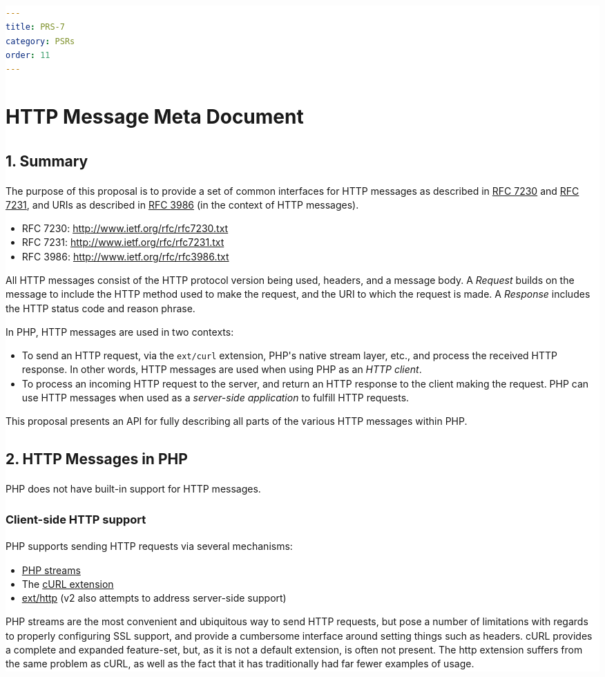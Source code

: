 ```yaml
---
title: PRS-7
category: PSRs
order: 11
---
```


# HTTP Message Meta Document

## 1. Summary

The purpose of this proposal is to provide a set of common interfaces for HTTP
messages as described in [RFC 7230](http://tools.ietf.org/html/rfc7230) and
[RFC 7231](http://tools.ietf.org/html/rfc7231), and URIs as described in
[RFC 3986](http://tools.ietf.org/html/rfc3986) (in the context of HTTP messages).

- RFC 7230: http://www.ietf.org/rfc/rfc7230.txt
- RFC 7231: http://www.ietf.org/rfc/rfc7231.txt
- RFC 3986: http://www.ietf.org/rfc/rfc3986.txt

All HTTP messages consist of the HTTP protocol version being used, headers, and
a message body. A _Request_ builds on the message to include the HTTP method
used to make the request, and the URI to which the request is made. A
_Response_ includes the HTTP status code and reason phrase.

In PHP, HTTP messages are used in two contexts:

- To send an HTTP request, via the `ext/curl` extension, PHP's native stream
  layer, etc., and process the received HTTP response. In other words, HTTP
  messages are used when using PHP as an _HTTP client_.
- To process an incoming HTTP request to the server, and return an HTTP response
  to the client making the request. PHP can use HTTP messages when used as a
  _server-side application_ to fulfill HTTP requests.

This proposal presents an API for fully describing all parts of the various
HTTP messages within PHP.

## 2. HTTP Messages in PHP

PHP does not have built-in support for HTTP messages.

### Client-side HTTP support

PHP supports sending HTTP requests via several mechanisms:

- [PHP streams](http://php.net/streams)
- The [cURL extension](http://php.net/curl)
- [ext/http](http://php.net/http) (v2 also attempts to address server-side support)

PHP streams are the most convenient and ubiquitous way to send HTTP requests,
but pose a number of limitations with regards to properly configuring SSL
support, and provide a cumbersome interface around setting things such as
headers. cURL provides a complete and expanded feature-set, but, as it is not a
default extension, is often not present. The http extension suffers from the
same problem as cURL, as well as the fact that it has traditionally had far
fewer examples of usage.
